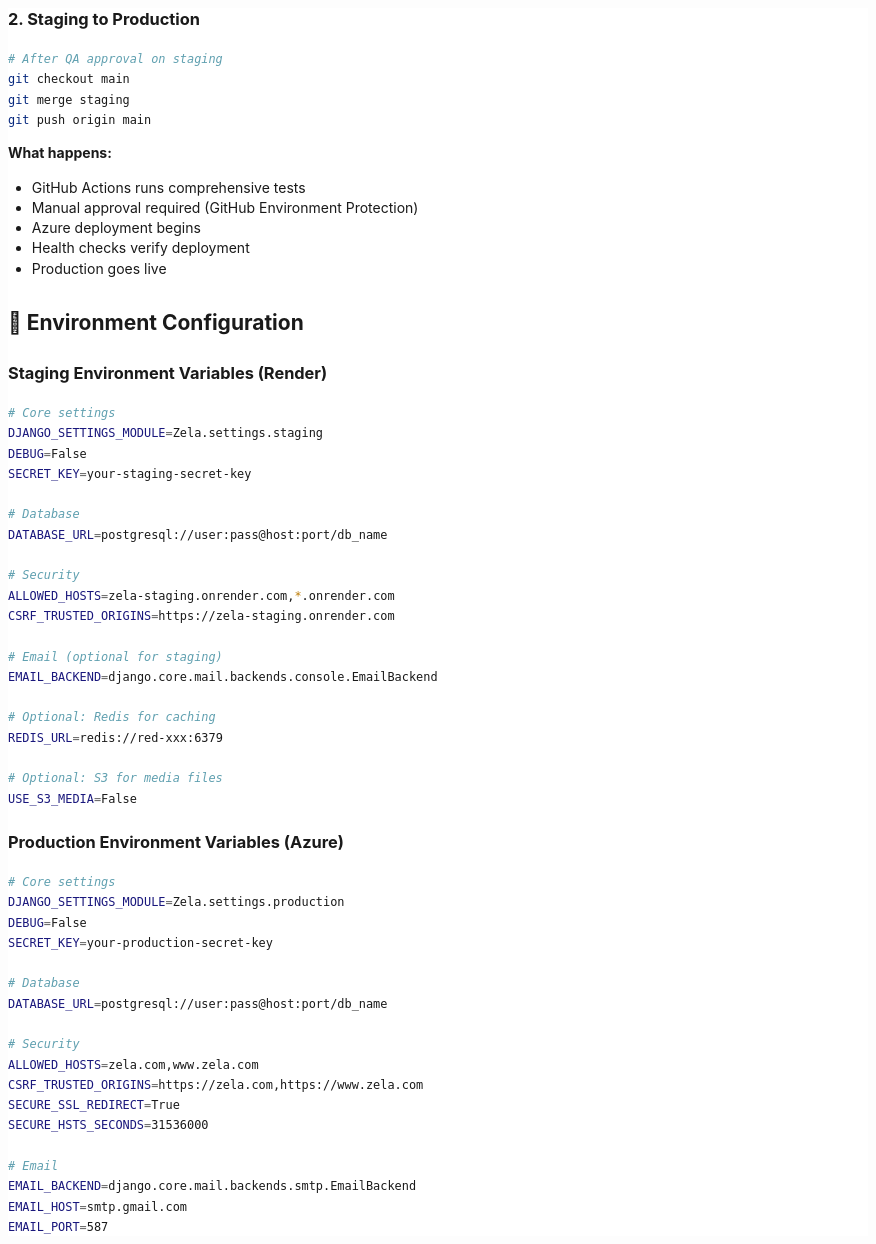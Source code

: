 ### 2. Staging to Production

```bash
# After QA approval on staging
git checkout main
git merge staging
git push origin main
```

**What happens:**

- GitHub Actions runs comprehensive tests
- Manual approval required (GitHub Environment Protection)
- Azure deployment begins
- Health checks verify deployment
- Production goes live

## 🔧 Environment Configuration

### Staging Environment Variables (Render)

```bash
# Core settings
DJANGO_SETTINGS_MODULE=Zela.settings.staging
DEBUG=False
SECRET_KEY=your-staging-secret-key

# Database
DATABASE_URL=postgresql://user:pass@host:port/db_name

# Security
ALLOWED_HOSTS=zela-staging.onrender.com,*.onrender.com
CSRF_TRUSTED_ORIGINS=https://zela-staging.onrender.com

# Email (optional for staging)
EMAIL_BACKEND=django.core.mail.backends.console.EmailBackend

# Optional: Redis for caching
REDIS_URL=redis://red-xxx:6379

# Optional: S3 for media files
USE_S3_MEDIA=False
```

### Production Environment Variables (Azure)

```bash
# Core settings
DJANGO_SETTINGS_MODULE=Zela.settings.production
DEBUG=False
SECRET_KEY=your-production-secret-key

# Database
DATABASE_URL=postgresql://user:pass@host:port/db_name

# Security
ALLOWED_HOSTS=zela.com,www.zela.com
CSRF_TRUSTED_ORIGINS=https://zela.com,https://www.zela.com
SECURE_SSL_REDIRECT=True
SECURE_HSTS_SECONDS=31536000

# Email
EMAIL_BACKEND=django.core.mail.backends.smtp.EmailBackend
EMAIL_HOST=smtp.gmail.com
EMAIL_PORT=587
```